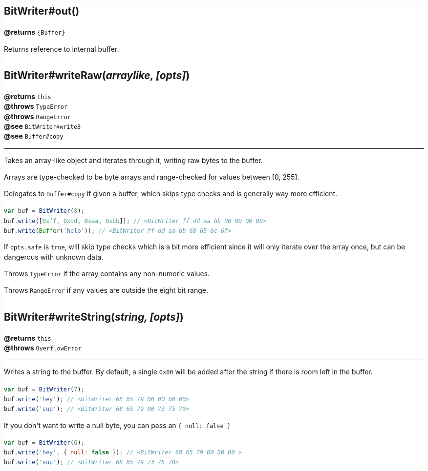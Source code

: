 ## BitWriter#out()
**@returns** `{Buffer}`<br>

Returns reference to internal buffer.


## BitWriter#writeRaw(*arraylike, [opts]*)
**@returns** `this`<br>
**@throws** `TypeError`<br>
**@throws** `RangeError`<br>
**@see** `BitWriter#write8`<br>
**@see** `Buffer#copy`
***
Takes an array-like object and iterates through it, writing raw bytes to
the buffer.

Arrays are type-checked to be byte arrays and range-checked for values between [0, 255]. 

Delegates to `Buffer#copy` if given a buffer, which skips type checks
and is generally way more efficient.

```js
var buf = BitWriter(8);
buf.write([0xff, 0xdd, 0xaa, 0xbb]); // <BitWriter ff dd aa bb 00 00 00 00>
buf.write(Buffer('helo')); // <BitWriter ff dd aa bb 68 65 6c 6f>
```

If `opts.safe` is `true`, will skip type checks which is a bit more efficient
since it will only iterate over the array once, but can be dangerous
with unknown data.
 
Throws `TypeError` if the array contains any non-numeric values.

Throws `RangeError` if any values are outside the eight bit range.


## BitWriter#writeString(*string, [opts]*)
**@returns** `this`<br>
**@throws** `OverflowError`
***

Writes a string to the buffer. By default, a single `0x00` will be added
after the string if there is room left in the buffer.

```js
var buf = BitWriter(7);
buf.write('hey'); // <BitWriter 68 65 79 00 00 00 00>
buf.write('sup'); // <BitWriter 68 65 79 00 73 75 70>
```

If you don't want to write a null byte, you can pass an `{ null: false }`
```js
var buf = BitWriter(6);
buf.write('hey', { null: false }); // <BitWriter 68 65 79 00 00 00 >
buf.write('sup'); // <BitWriter 68 65 79 73 75 70>
```
